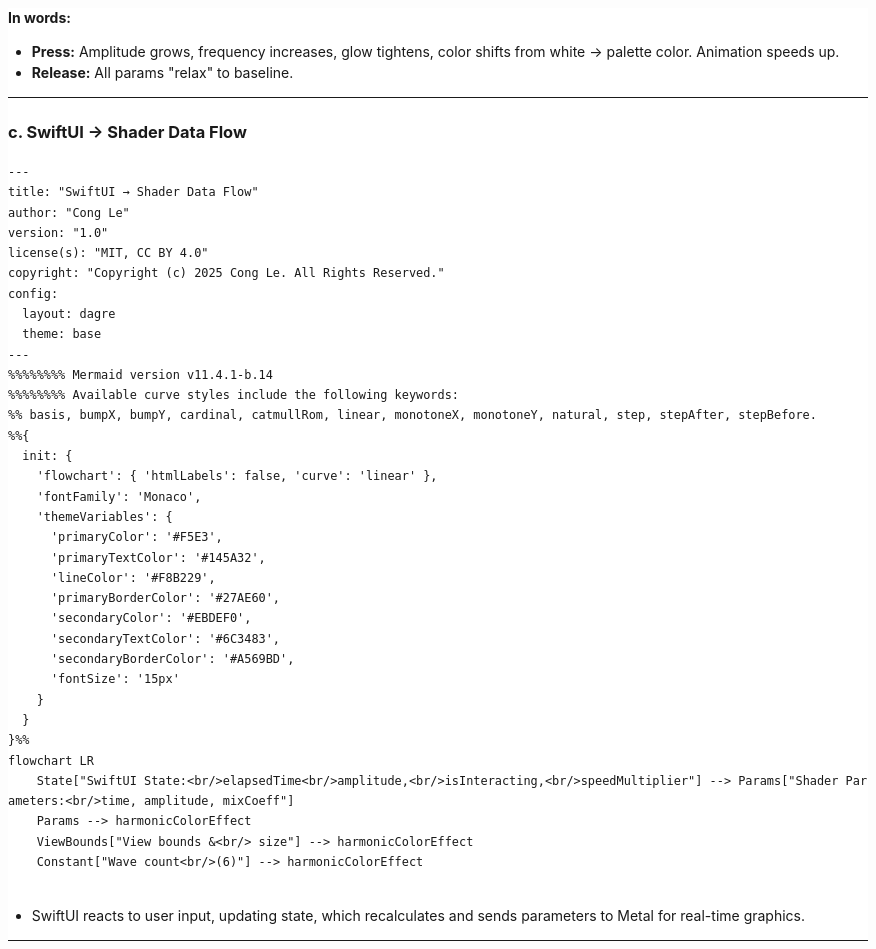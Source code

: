 **In words:**
- **Press:** Amplitude grows, frequency increases, glow tightens, color shifts from white → palette color. Animation speeds up.
- **Release:** All params "relax" to baseline.

---

### c. SwiftUI → Shader Data Flow

```mermaid
---
title: "SwiftUI → Shader Data Flow"
author: "Cong Le"
version: "1.0"
license(s): "MIT, CC BY 4.0"
copyright: "Copyright (c) 2025 Cong Le. All Rights Reserved."
config:
  layout: dagre
  theme: base
---
%%%%%%%% Mermaid version v11.4.1-b.14
%%%%%%%% Available curve styles include the following keywords:
%% basis, bumpX, bumpY, cardinal, catmullRom, linear, monotoneX, monotoneY, natural, step, stepAfter, stepBefore.
%%{
  init: {
    'flowchart': { 'htmlLabels': false, 'curve': 'linear' },
    'fontFamily': 'Monaco',
    'themeVariables': {
      'primaryColor': '#F5E3',
      'primaryTextColor': '#145A32',
      'lineColor': '#F8B229',
      'primaryBorderColor': '#27AE60',
      'secondaryColor': '#EBDEF0',
      'secondaryTextColor': '#6C3483',
      'secondaryBorderColor': '#A569BD',
      'fontSize': '15px'
    }
  }
}%%
flowchart LR
    State["SwiftUI State:<br/>elapsedTime<br/>amplitude,<br/>isInteracting,<br/>speedMultiplier"] --> Params["Shader Parameters:<br/>time, amplitude, mixCoeff"]
    Params --> harmonicColorEffect
    ViewBounds["View bounds &<br/> size"] --> harmonicColorEffect
    Constant["Wave count<br/>(6)"] --> harmonicColorEffect
    
```
- SwiftUI reacts to user input, updating state, which recalculates and sends parameters to Metal for real-time graphics.

---
